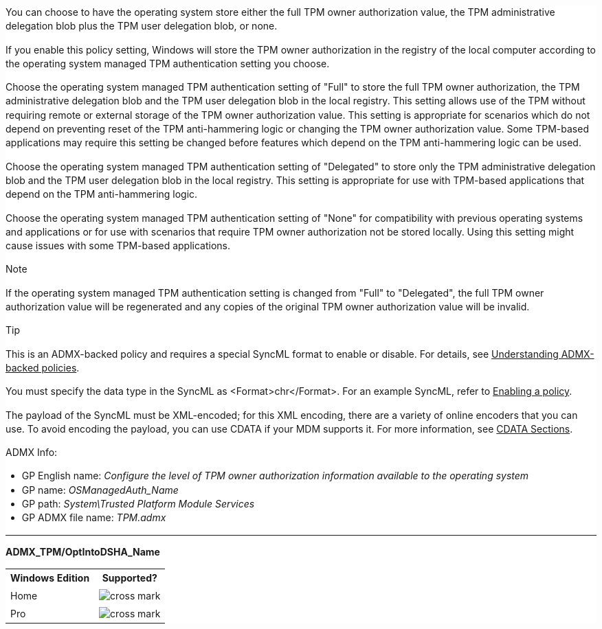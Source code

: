 You can choose to have the operating system store either the full TPM owner authorization value, the TPM administrative delegation blob plus the TPM user delegation blob, or none.

If you enable this policy setting, Windows will store the TPM owner authorization in the registry of the local computer according to the operating system managed TPM authentication setting you choose.

Choose the operating system managed TPM authentication setting of "Full" to store the full TPM owner authorization, the TPM administrative delegation blob and the TPM user delegation blob in the local registry. This setting allows use of the TPM without requiring remote or external storage of the TPM owner authorization value. This setting is appropriate for scenarios which do not depend on preventing reset of the TPM anti-hammering logic or changing the TPM owner authorization value. Some TPM-based applications may require this setting be changed before features which depend on the TPM anti-hammering logic can be used.

Choose the operating system managed TPM authentication setting of "Delegated" to store only the TPM administrative delegation blob and the TPM user delegation blob in the local registry. This setting is appropriate for use with TPM-based applications that depend on the TPM anti-hammering logic.

Choose the operating system managed TPM authentication setting of "None" for compatibility with previous operating systems and applications or for use with scenarios that require TPM owner authorization not be stored locally. Using this setting might cause issues with some TPM-based applications.

> [!NOTE]
> If the operating system managed TPM authentication setting is changed from "Full" to "Delegated", the full TPM owner authorization value will be regenerated and any copies of the original TPM owner authorization value will be invalid.


> [!TIP]
> This is an ADMX-backed policy and requires a special SyncML format to enable or disable. For details, see [Understanding ADMX-backed policies](./understanding-admx-backed-policies.md).
> 
> You must specify the data type in the SyncML as &lt;Format&gt;chr&lt;/Format&gt;. For an example SyncML, refer to [Enabling a policy](./understanding-admx-backed-policies.md#enabling-a-policy).
> 
> The payload of the SyncML must be XML-encoded; for this XML encoding, there are a variety of online encoders that you can use. To avoid encoding the payload, you can use CDATA if your MDM supports it. For more information, see [CDATA Sections](https://www.w3.org/TR/REC-xml/#sec-cdata-sect).


ADMX Info:  
-   GP English name: *Configure the level of TPM owner authorization information available to the operating system*
-   GP name: *OSManagedAuth_Name*
-   GP path: *System\Trusted Platform Module Services*
-   GP ADMX file name: *TPM.admx*



<hr/>


<a href="" id="admx-tpm-optintodsha-name"></a>**ADMX_TPM/OptIntoDSHA_Name**  


<table>
<tr>
    <th>Windows Edition</th>
    <th>Supported?</th>
</tr>
<tr>
    <td>Home</td>
    <td><img src="images/crossmark.png" alt="cross mark" /></td>
</tr>
<tr>
    <td>Pro</td>
    <td><img src="images/crossmark.png" alt="cross mark" /></td>
</tr>
<tr>
